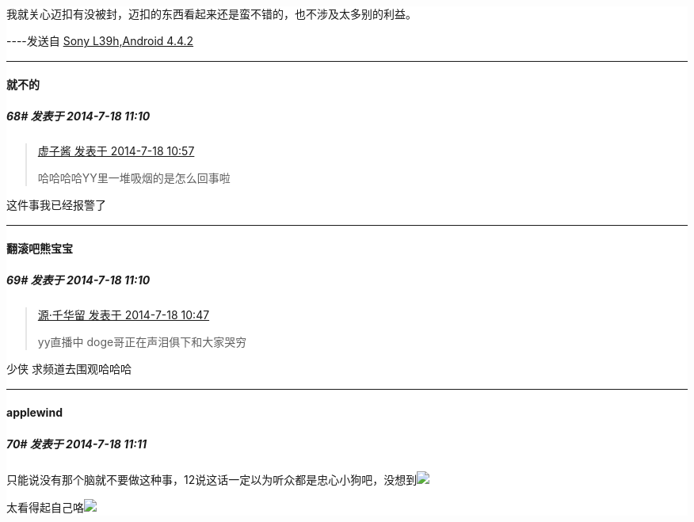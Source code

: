 


我就关心迈扣有没被封，迈扣的东西看起来还是蛮不错的，也不涉及太多别的利益。


----发送自 [Sony L39h,Android 4.4.2](http://stage1.5j4m.com/?1.15)







-----

####  就不的  
##### 68#       发表于 2014-7-18 11:10



<blockquote><a href="httphttps://bbs.saraba1st.com/2b/forum.php?mod=redirect&amp;goto=findpost&amp;pid=26117735&amp;ptid=1042779" target="_blank">虚子酱 发表于 2014-7-18 10:57</a>

哈哈哈哈YY里一堆吸烟的是怎么回事啦</blockquote>
这件事我已经报警了







-----

####  翻滚吧熊宝宝  
##### 69#       发表于 2014-7-18 11:10



<blockquote><a href="httphttps://bbs.saraba1st.com/2b/forum.php?mod=redirect&amp;goto=findpost&amp;pid=26117592&amp;ptid=1042779" target="_blank">源·千华留 发表于 2014-7-18 10:47</a>

yy直播中 doge哥正在声泪俱下和大家哭穷</blockquote>
少侠 求频道去围观哈哈哈







-----

####  applewind  
##### 70#       发表于 2014-7-18 11:11




只能说没有那个脑就不要做这种事，12说这话一定以为听众都是忠心小狗吧，没想到<img src="https://static.saraba1st.com/image/smiley/face/119.gif" referrerpolicy="no-referrer">


太看得起自己咯<img src="https://static.saraba1st.com/image/smiley/face/119.gif" referrerpolicy="no-referrer">



